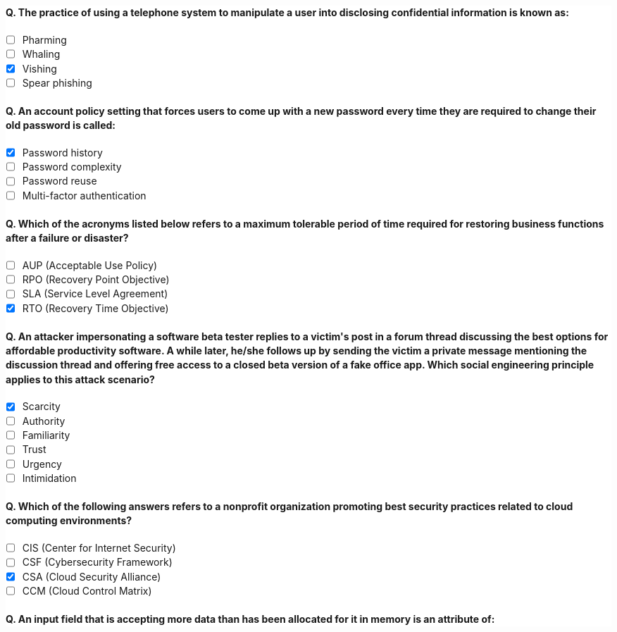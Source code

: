 #### Q. The practice of using a telephone system to manipulate a user into disclosing confidential information is known as:

- [ ] Pharming
- [ ] Whaling
- [x] Vishing
- [ ] Spear phishing

#### Q. An account policy setting that forces users to come up with a new password every time they are required to change their old password is called:

- [x] Password history
- [ ] Password complexity
- [ ] Password reuse
- [ ] Multi-factor authentication

#### Q. Which of the acronyms listed below refers to a maximum tolerable period of time required for restoring business functions after a failure or disaster?

- [ ] AUP (Acceptable Use Policy)
- [ ] RPO (Recovery Point Objective)
- [ ] SLA (Service Level Agreement)
- [x] RTO (Recovery Time Objective)

#### Q. An attacker impersonating a software beta tester replies to a victim's post in a forum thread discussing the best options for affordable productivity software. A while later, he/she follows up by sending the victim a private message mentioning the discussion thread and offering free access to a closed beta version of a fake office app. Which social engineering principle applies to this attack scenario?

- [x] Scarcity
- [ ] Authority
- [ ] Familiarity
- [ ] Trust
- [ ] Urgency
- [ ] Intimidation

#### Q. Which of the following answers refers to a nonprofit organization promoting best security practices related to cloud computing environments?

- [ ] CIS (Center for Internet Security)
- [ ] CSF (Cybersecurity Framework)
- [x] CSA (Cloud Security Alliance)
- [ ] CCM (Cloud Control Matrix)

#### Q. An input field that is accepting more data than has been allocated for it in memory is an attribute of:
